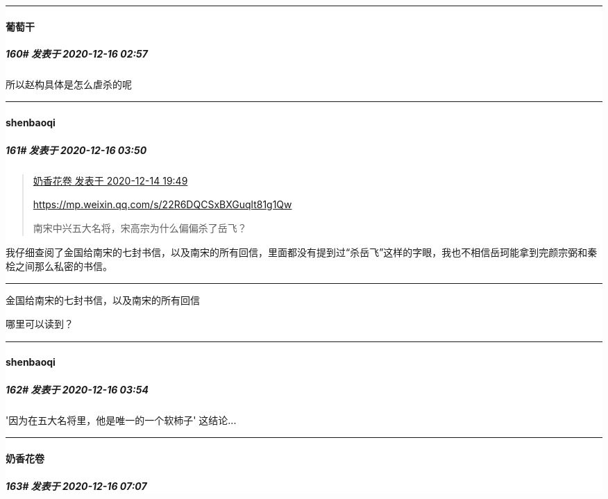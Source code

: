 


*****

####  葡萄干  
##### 160#       发表于 2020-12-16 02:57




所以赵构具体是怎么虐杀的呢







*****

####  shenbaoqi  
##### 161#       发表于 2020-12-16 03:50



<blockquote><a href="httphttps://bbs.saraba1st.com/2b/forum.php?mod=redirect&amp;goto=findpost&amp;pid=49720243&amp;ptid=1977587" target="_blank">奶香花卷 发表于 2020-12-14 19:49</a>

https://mp.weixin.qq.com/s/22R6DQCSxBXGuqlt81g1Qw


南宋中兴五大名将，宋高宗为什么偏偏杀了岳飞？</blockquote>
我仔细查阅了金国给南宋的七封书信，以及南宋的所有回信，里面都没有提到过“杀岳飞”这样的字眼，我也不相信岳珂能拿到完颜宗弼和秦桧之间那么私密的书信。

---

金国给南宋的七封书信，以及南宋的所有回信

哪里可以读到？







*****

####  shenbaoqi  
##### 162#       发表于 2020-12-16 03:54




'因为在五大名将里，他是唯一的一个软柿子' 这结论...







*****

####  奶香花卷  
##### 163#       发表于 2020-12-16 07:07
